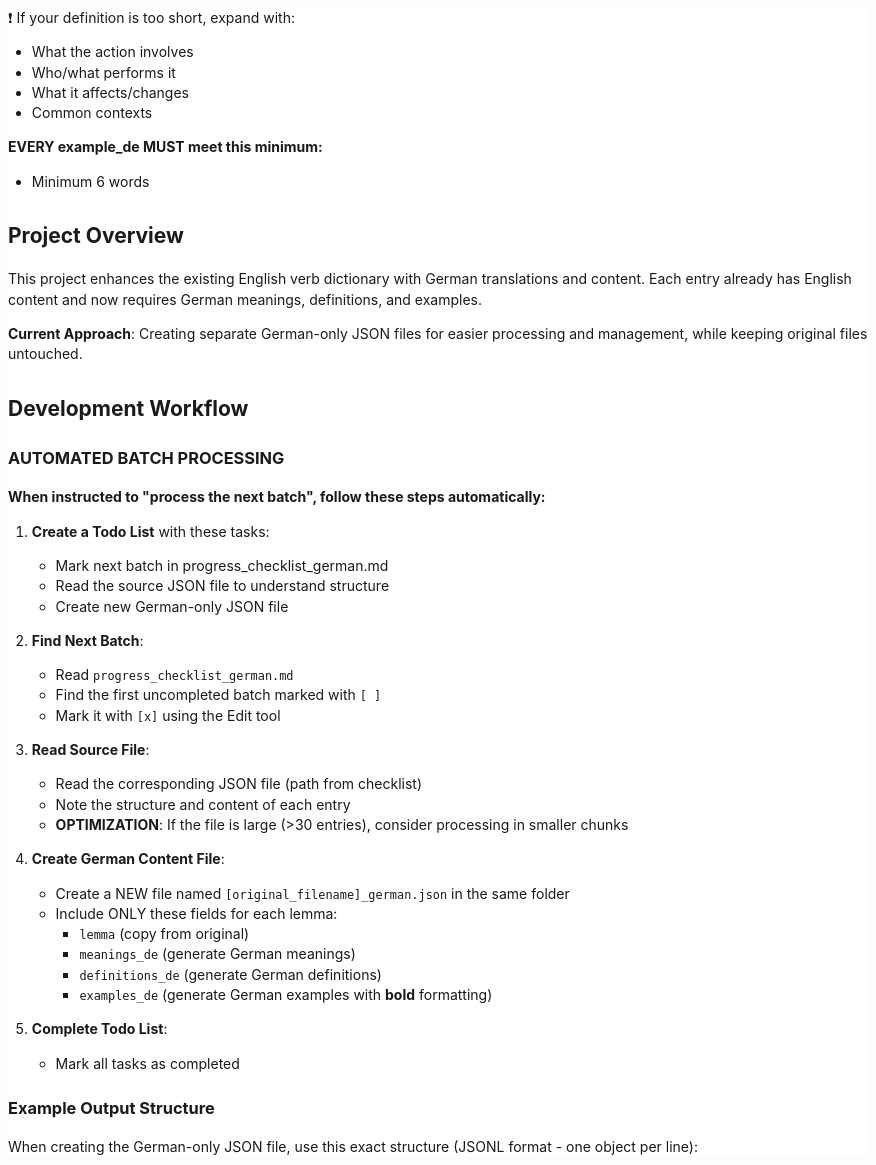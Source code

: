 ❗ If your definition is too short, expand with:
- What the action involves
- Who/what performs it
- What it affects/changes
- Common contexts

**EVERY example_de MUST meet this minimum:**
- Minimum 6 words

## Project Overview

This project enhances the existing English verb dictionary with German translations and content. Each entry already has English content and now requires German meanings, definitions, and examples.

**Current Approach**: Creating separate German-only JSON files for easier processing and management, while keeping original files untouched.

## Development Workflow

### AUTOMATED BATCH PROCESSING

**When instructed to "process the next batch", follow these steps automatically:**

1. **Create a Todo List** with these tasks:
   - Mark next batch in progress_checklist_german.md
   - Read the source JSON file to understand structure
   - Create new German-only JSON file

2. **Find Next Batch**:
   - Read `progress_checklist_german.md`
   - Find the first uncompleted batch marked with `[ ]`
   - Mark it with `[x]` using the Edit tool

3. **Read Source File**:
   - Read the corresponding JSON file (path from checklist)
   - Note the structure and content of each entry
   - **OPTIMIZATION**: If the file is large (>30 entries), consider processing in smaller chunks

4. **Create German Content File**:
   - Create a NEW file named `[original_filename]_german.json` in the same folder
   - Include ONLY these fields for each lemma:
     - `lemma` (copy from original)
     - `meanings_de` (generate German meanings)
     - `definitions_de` (generate German definitions)
     - `examples_de` (generate German examples with **bold** formatting)

5. **Complete Todo List**:
   - Mark all tasks as completed

### Example Output Structure

When creating the German-only JSON file, use this exact structure (JSONL format - one object per line):
